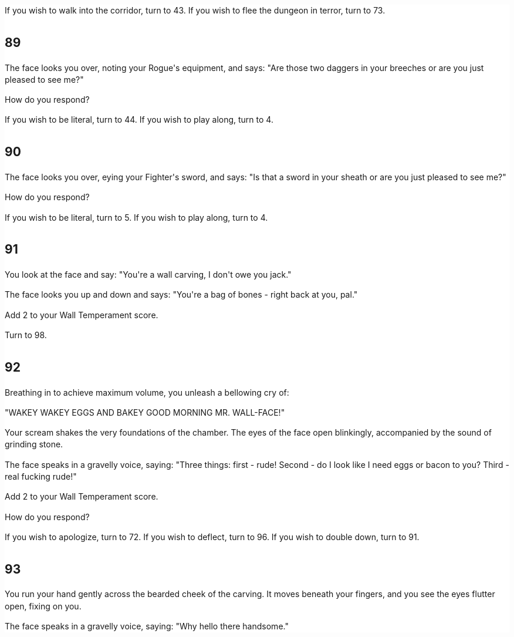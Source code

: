 If you wish to walk into the corridor, turn to 43.
If you wish to flee the dungeon in terror, turn to 73.

## 89
The face looks you over, noting your Rogue's equipment, and says: "Are those two daggers in your breeches or are you just pleased to see me?"

How do you respond?

If you wish to be literal, turn to 44.
If you wish to play along, turn to 4.

## 90
The face looks you over, eying your Fighter's sword, and says: "Is that a sword in your sheath or are you just pleased to see me?"

How do you respond?

If you wish to be literal, turn to 5.
If you wish to play along, turn to 4.

## 91
You look at the face and say: "You're a wall carving, I don't owe you jack."

The face looks you up and down and says: "You're a bag of bones - right back at you, pal."

Add 2 to your Wall Temperament score.

Turn to 98.

## 92
Breathing in to achieve maximum volume, you unleash a bellowing cry of:

"WAKEY WAKEY EGGS AND BAKEY GOOD MORNING MR. WALL-FACE!"

Your scream shakes the very foundations of the chamber. The eyes of the face open blinkingly, accompanied by the sound of grinding stone.

The face speaks in a gravelly voice, saying: "Three things: first - rude! Second - do I look like I need eggs or bacon to you? Third - real fucking rude!"

Add 2 to your Wall Temperament score.

How do you respond?

If you wish to apologize, turn to 72.
If you wish to deflect, turn to 96.
If you wish to double down, turn to 91.

## 93
You run your hand gently across the bearded cheek of the carving. It moves beneath your fingers, and you see the eyes flutter open, fixing on you.

The face speaks in a gravelly voice, saying: "Why hello there handsome."
